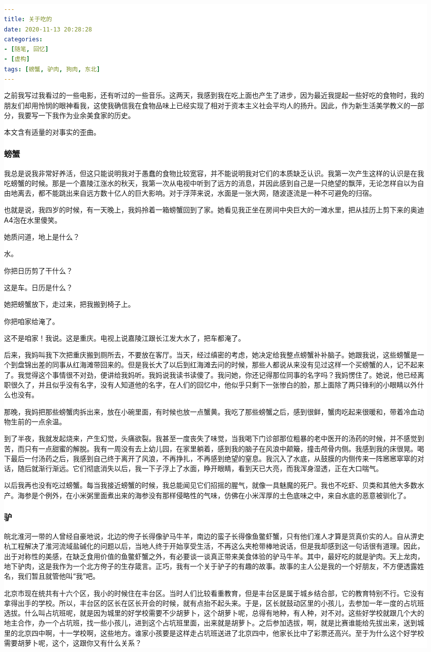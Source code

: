 ```yaml
---
title: 关于吃的
date: 2020-11-13 20:28:28
categories:
- [随笔, 回忆]
- [虚构]
tags: [螃蟹, 驴肉, 狗肉, 东北]
---
```


之前我写过我看过的一些电影，还有听过的一些音乐。这两天，我感到我在吃上面也产生了进步，因为最近我提起一些好吃的食物时，我的朋友们却用怜悯的眼神看我，这使我确信我在食物品味上已经实现了相对于资本主义社会平均人的扬升。因此，作为新生活美学教义的一部分，我要写一下我作为业余美食家的历史。

本文含有适量的对事实的歪曲。



### 螃蟹

我总是说我非常好养活，但这只能说明我对于愚蠢的食物比较宽容，并不能说明我对它们的本质缺乏认识。我第一次产生这样的认识是在我吃螃蟹的时候。那是一个嘉陵江涨水的秋天，我第一次从电视中听到了远方的消息，并因此感到自己是一只绝望的飘萍，无论怎样自以为自由地离去，都不能跳出来自远方数十亿人的巨大影响。对于浮萍来说，水面是一张大网，随波逐流是一种不可避免的归宿。

也就是说，我四岁的时候，有一天晚上，我妈拎着一箱螃蟹回到了家。她看见我正坐在房间中央巨大的一滩水里，把从挂历上剪下来的奥迪A4泡在水里傻笑。

她质问道，地上是什么？

水。

你把日历剪了干什么？

这是车。日历是什么？

她把螃蟹放下，走过来，把我搬到椅子上。

你把咱家给淹了。

这不是咱家！我说。这是重庆。电视上说嘉陵江跟长江发大水了，把车都淹了。

后来，我妈叫我下次把重庆搬到厕所去，不要放在客厅。当天，经过缜密的考虑，她决定给我整点螃蟹补补脑子。她跟我说，这些螃蟹是一个到盘锦出差的同事从红海滩带回来的。但是我长大了以后到红海滩去问的时候，那些人都说从来没有见过这样一个买螃蟹的人，记不起来了。我觉得这个事情很不对劲，便讲给我妈听。我妈说我读书读傻了。我问她，你还记得那位同事的名字吗？我妈愣住了。她说，他已经离职很久了，并且似乎没有名字，没有人知道他的名字，在人们的回忆中，他似乎只剩下一张惨白的脸，那上面除了两只锋利的小眼睛以外什么也没有。

那晚，我妈把那些螃蟹肉拆出来，放在小碗里面，有时候也放一点蟹黄。我吃了那些螃蟹之后，感到很鲜，蟹肉吃起来很暖和，带着冷血动物生前的一点余温。

到了半夜，我就发起烧来，产生幻觉，头痛欲裂。我甚至一度丧失了味觉，当我喝下门诊部那位粗暴的老中医开的汤药的时候，并不感觉到苦，而只有一点甜蜜的解脱。我有一周没有去上幼儿园，在家里躺着，感到我的脑子在风浪中颠簸，撞击颅骨内侧。我感到我的床很晃。喝下最后一付汤药之后，我感到自己终于离开了风浪，不再挣扎，不再感到绝望的窒息。我沉入了水底，从鼓膜的内侧传来一阵窸窸窣窣的对话，随后就渐行渐远。它们彻底消失以后，我一下子浮上了水面，睁开眼睛，看到天已大亮，而我浑身湿透，正在大口喘气。

以后我再也没有吃过螃蟹。每当我接近螃蟹的时候，我总能闻见它们招摇的腥气，就像一具魅魔的死尸。我也不吃虾、贝类和其他大多数水产。海参是个例外，在小米粥里面煮出来的海参没有那样侵略性的气味，仿佛在小米浑厚的土色底味之中，来自水底的恶意被驯化了。

### 驴

皖北淮河一带的人曾经自豪地说，北边的侉子长得像驴马牛羊，南边的蛮子长得像鱼鳖虾蟹，只有他们淮人才算是货真价实的人。自从淠史杭工程解决了淮河流域盐碱化的问题以后，当地人终于开始享受生活，不再这么夹枪带棒地说话，但是我却感到这一句话很有道理。因此，出于对称性的美感，在缺乏食用价值的鱼鳖虾蟹之外，有必要谈一谈真正带来美食体验的驴马牛羊。其中，最好吃的就是驴肉。天上龙肉，地下驴肉，这是我作为一个北方侉子的生存箴言。正巧，我有一个关于驴子的有趣的故事。故事的主人公是我的一个好朋友，不方便透露姓名，我们暂且就管他叫“我”吧。

北京市现在统共有十六个区，我小的时候住在丰台区。当时人们比较看重教育，但是丰台区是属于城乡结合部，它的教育特别不行。它没有拿得出手的学校。所以，丰台区的区长在区长开会的时候，就有点抬不起头来。于是，区长就鼓动区里的小孩儿，去参加一年一度的占坑班选拔。什么叫占坑班呢，就是因为城里的好学校需要不少胡萝卜，这个胡萝卜呢，总得有地种，有人种，对不对。这些好学校就跟几个大的地主合作，办一个占坑班，找一些小孩儿，进到这个占坑班里面，出来就是胡萝卜。之后参加选拔，啊，就是比赛谁能给先拔出来，送到城里的北京四中啊，十一学校啊，这些地方。谁家小孩要是这样走占坑班送进了北京四中，他家长比中了彩票还高兴。至于为什么这个好学校需要胡萝卜呢，这个，这跟你又有什么关系？
